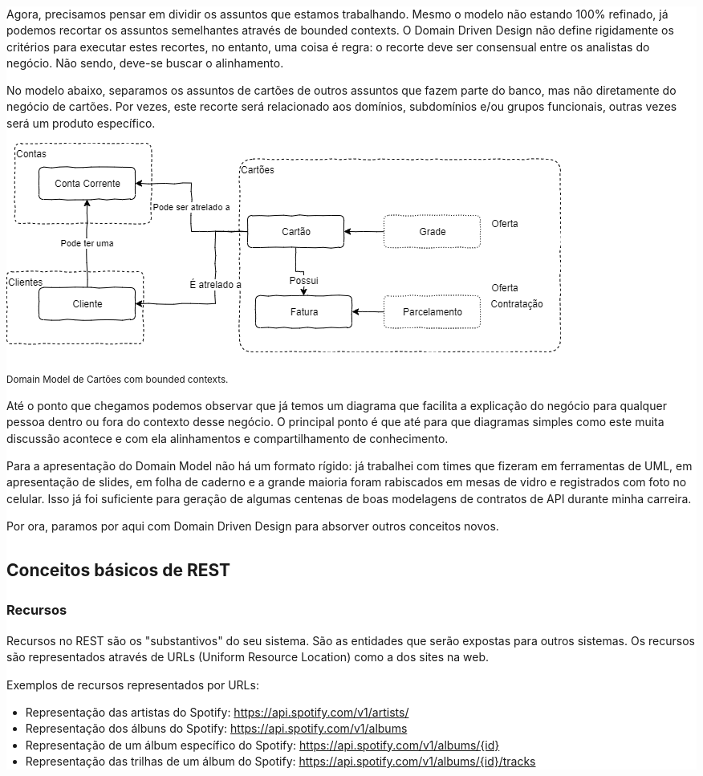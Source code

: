 Agora, precisamos pensar em dividir os assuntos que estamos trabalhando. Mesmo o modelo não estando 100% refinado, já podemos recortar os assuntos semelhantes através de bounded contexts. O Domain Driven Design não define rigidamente os critérios para executar estes recortes, no entanto, uma coisa é regra: o recorte deve ser consensual entre os analistas do negócio. Não sendo, deve-se buscar o alinhamento.

No modelo abaixo, separamos os assuntos de cartões de outros assuntos que fazem parte do banco, mas não diretamente do negócio de cartões. Por vezes, este recorte será relacionado aos domínios, subdomínios e/ou grupos funcionais, outras vezes será um produto específico.

![Domain Model Simplificado de Cartões](https://github.com/cleitonferreira/blog/blob/master/definindo-contratos-rest-api/resources/domain-model-3.png?raw=true)

<sub>Domain Model de Cartões com bounded contexts.</sub>

Até o ponto que chegamos podemos observar que já temos um diagrama que facilita a explicação do negócio para qualquer pessoa dentro ou fora do contexto desse negócio. O principal ponto é que até para que diagramas simples como este muita discussão acontece e com ela alinhamentos e compartilhamento de conhecimento.

Para a apresentação do Domain Model não há um formato rígido: já trabalhei com times que fizeram em ferramentas de UML, em apresentação de slides, em folha de caderno e a grande maioria foram rabiscados em mesas de vidro e registrados com foto no celular. Isso já foi suficiente para geração de algumas centenas de boas modelagens de contratos de API durante minha carreira.

Por ora, paramos por aqui com Domain Driven Design para absorver outros conceitos novos.

## Conceitos básicos de REST
 
### Recursos

Recursos no REST são os "substantivos" do seu sistema. São as entidades que serão expostas para outros sistemas. Os recursos são representados através de URLs (Uniform Resource Location) como a dos sites na web.

Exemplos de recursos representados por URLs:

- Representação das artistas do Spotify: https://api.spotify.com/v1/artists/
- Representação dos álbuns do Spotify: https://api.spotify.com/v1/albums
- Representação de um álbum específico do Spotify: https://api.spotify.com/v1/albums/{id}
- Representação das trilhas de um álbum do Spotify: https://api.spotify.com/v1/albums/{id}/tracks
